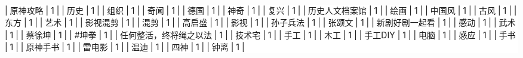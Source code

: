 | 原神攻略 | 1 |
| 历史 | 1 |
| 组织 | 1 |
| 奇闻 | 1 |
| 德国 | 1 |
| 神奇 | 1 |
| 复兴 | 1 |
| 历史人文档案馆 | 1 |
| 绘画 | 1 |
| 中国风 | 1 |
| 古风 | 1 |
| 东方 | 1 |
| 艺术 | 1 |
| 影视混剪 | 1 |
| 混剪 | 1 |
| 高启盛 | 1 |
| 影视 | 1 |
| 孙子兵法 | 1 |
| 张颂文 | 1 |
| 新剧好剧一起看 | 1 |
| 感动 | 1 |
| 武术 | 1 |
| 蔡徐坤 | 1 |
| #坤拳 | 1 |
| 任何整活，终将绳之以法 | 1 |
| 技术宅 | 1 |
| 手工 | 1 |
| 木工 | 1 |
| 手工DIY | 1 |
| 电脑 | 1 |
| 感应 | 1 |
| 手书 | 1 |
| 原神手书 | 1 |
| 雷电影 | 1 |
| 温迪 | 1 |
| 四神 | 1 |
| 钟离 | 1 |